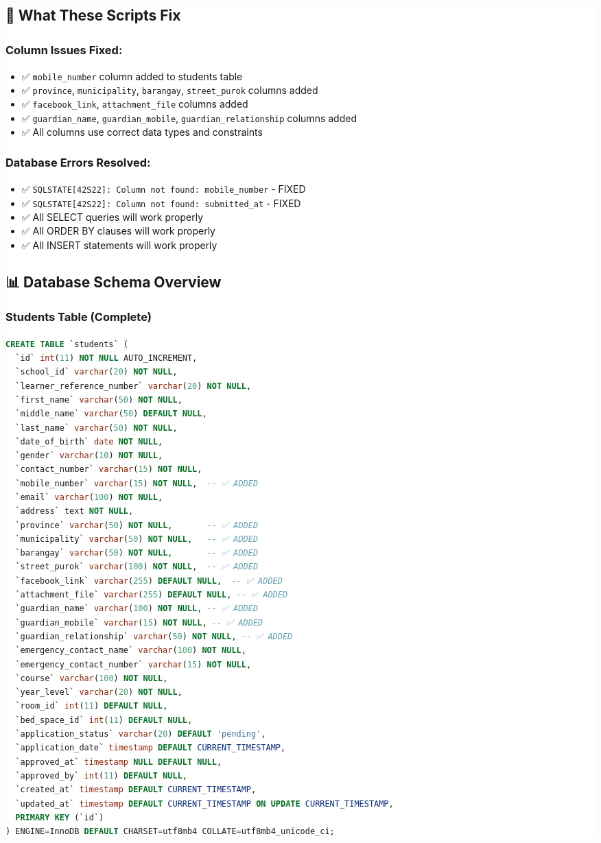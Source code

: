 ## 🔧 **What These Scripts Fix**

### **Column Issues Fixed:**
- ✅ `mobile_number` column added to students table
- ✅ `province`, `municipality`, `barangay`, `street_purok` columns added
- ✅ `facebook_link`, `attachment_file` columns added
- ✅ `guardian_name`, `guardian_mobile`, `guardian_relationship` columns added
- ✅ All columns use correct data types and constraints

### **Database Errors Resolved:**
- ✅ `SQLSTATE[42S22]: Column not found: mobile_number` - FIXED
- ✅ `SQLSTATE[42S22]: Column not found: submitted_at` - FIXED
- ✅ All SELECT queries will work properly
- ✅ All ORDER BY clauses will work properly
- ✅ All INSERT statements will work properly

## 📊 **Database Schema Overview**

### **Students Table (Complete)**
```sql
CREATE TABLE `students` (
  `id` int(11) NOT NULL AUTO_INCREMENT,
  `school_id` varchar(20) NOT NULL,
  `learner_reference_number` varchar(20) NOT NULL,
  `first_name` varchar(50) NOT NULL,
  `middle_name` varchar(50) DEFAULT NULL,
  `last_name` varchar(50) NOT NULL,
  `date_of_birth` date NOT NULL,
  `gender` varchar(10) NOT NULL,
  `contact_number` varchar(15) NOT NULL,
  `mobile_number` varchar(15) NOT NULL,  -- ✅ ADDED
  `email` varchar(100) NOT NULL,
  `address` text NOT NULL,
  `province` varchar(50) NOT NULL,       -- ✅ ADDED
  `municipality` varchar(50) NOT NULL,   -- ✅ ADDED
  `barangay` varchar(50) NOT NULL,       -- ✅ ADDED
  `street_purok` varchar(100) NOT NULL,  -- ✅ ADDED
  `facebook_link` varchar(255) DEFAULT NULL,  -- ✅ ADDED
  `attachment_file` varchar(255) DEFAULT NULL, -- ✅ ADDED
  `guardian_name` varchar(100) NOT NULL, -- ✅ ADDED
  `guardian_mobile` varchar(15) NOT NULL, -- ✅ ADDED
  `guardian_relationship` varchar(50) NOT NULL, -- ✅ ADDED
  `emergency_contact_name` varchar(100) NOT NULL,
  `emergency_contact_number` varchar(15) NOT NULL,
  `course` varchar(100) NOT NULL,
  `year_level` varchar(20) NOT NULL,
  `room_id` int(11) DEFAULT NULL,
  `bed_space_id` int(11) DEFAULT NULL,
  `application_status` varchar(20) DEFAULT 'pending',
  `application_date` timestamp DEFAULT CURRENT_TIMESTAMP,
  `approved_at` timestamp NULL DEFAULT NULL,
  `approved_by` int(11) DEFAULT NULL,
  `created_at` timestamp DEFAULT CURRENT_TIMESTAMP,
  `updated_at` timestamp DEFAULT CURRENT_TIMESTAMP ON UPDATE CURRENT_TIMESTAMP,
  PRIMARY KEY (`id`)
) ENGINE=InnoDB DEFAULT CHARSET=utf8mb4 COLLATE=utf8mb4_unicode_ci;
```
